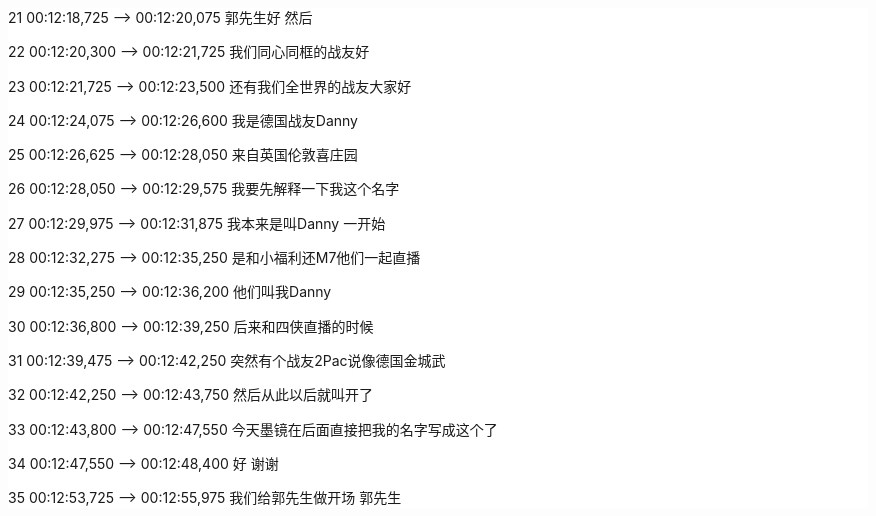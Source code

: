 21
00:12:18,725 –&gt; 00:12:20,075
郭先生好 然后
 
22
00:12:20,300 –&gt; 00:12:21,725
我们同心同框的战友好
 
23
00:12:21,725 –&gt; 00:12:23,500
还有我们全世界的战友大家好
 
24
00:12:24,075 –&gt; 00:12:26,600
我是德国战友Danny
 
25
00:12:26,625 –&gt; 00:12:28,050
来自英国伦敦喜庄园
 
26
00:12:28,050 –&gt; 00:12:29,575
我要先解释一下我这个名字
 
27
00:12:29,975 –&gt; 00:12:31,875
我本来是叫Danny 一开始
 
28
00:12:32,275 –&gt; 00:12:35,250
是和小福利还M7他们一起直播
 
29
00:12:35,250 –&gt; 00:12:36,200
他们叫我Danny
 
30
00:12:36,800 –&gt; 00:12:39,250
后来和四侠直播的时候
 
31
00:12:39,475 –&gt; 00:12:42,250
突然有个战友2Pac说像德国金城武
 
32
00:12:42,250 –&gt; 00:12:43,750
然后从此以后就叫开了
 
33
00:12:43,800 –&gt; 00:12:47,550
今天墨镜在后面直接把我的名字写成这个了
 
34
00:12:47,550 –&gt; 00:12:48,400
好 谢谢
 
35
00:12:53,725 –&gt; 00:12:55,975
我们给郭先生做开场 郭先生
 